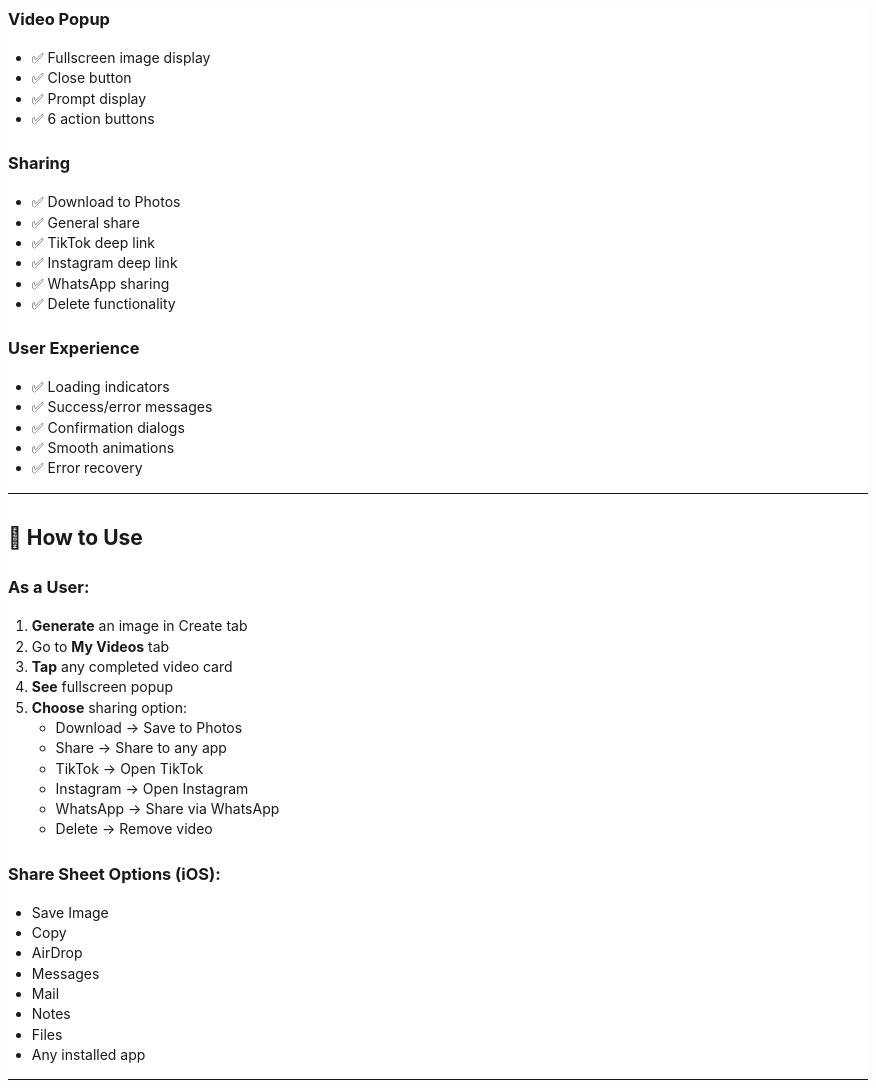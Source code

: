 ### Video Popup
- ✅ Fullscreen image display
- ✅ Close button
- ✅ Prompt display
- ✅ 6 action buttons

### Sharing
- ✅ Download to Photos
- ✅ General share
- ✅ TikTok deep link
- ✅ Instagram deep link
- ✅ WhatsApp sharing
- ✅ Delete functionality

### User Experience
- ✅ Loading indicators
- ✅ Success/error messages
- ✅ Confirmation dialogs
- ✅ Smooth animations
- ✅ Error recovery

---

## 🚀 How to Use

### As a User:
1. **Generate** an image in Create tab
2. Go to **My Videos** tab
3. **Tap** any completed video card
4. **See** fullscreen popup
5. **Choose** sharing option:
   - Download → Save to Photos
   - Share → Share to any app
   - TikTok → Open TikTok
   - Instagram → Open Instagram
   - WhatsApp → Share via WhatsApp
   - Delete → Remove video

### Share Sheet Options (iOS):
- Save Image
- Copy
- AirDrop
- Messages
- Mail
- Notes
- Files
- Any installed app

---
